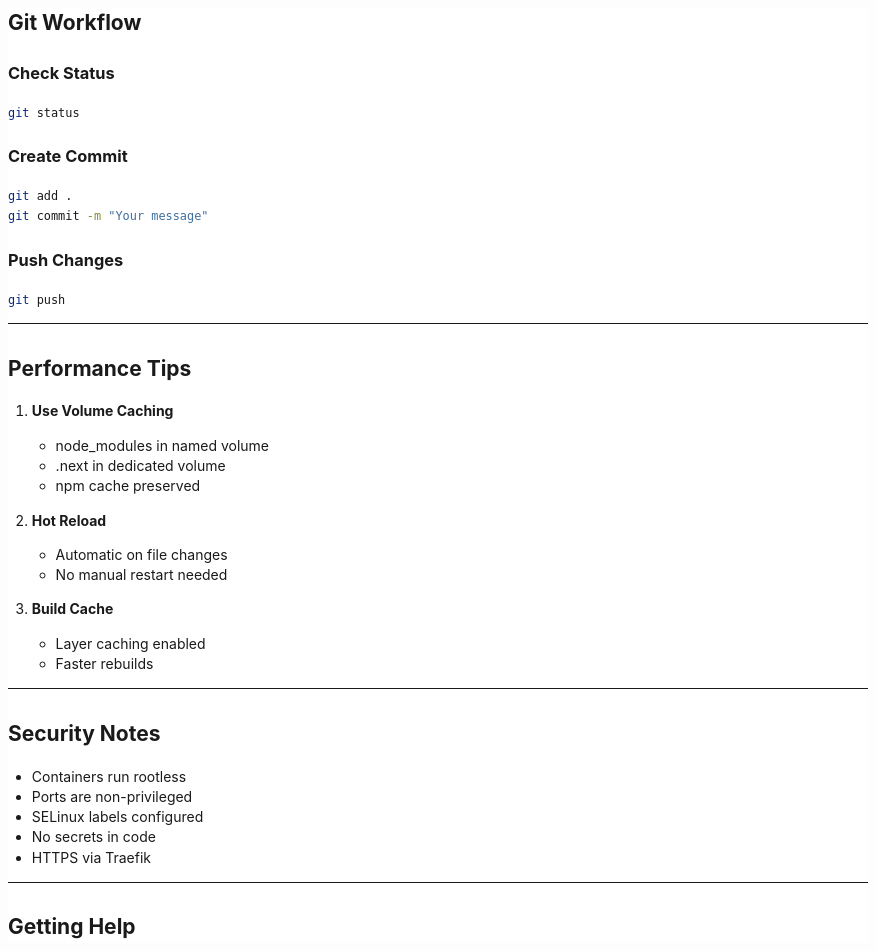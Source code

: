 
## Git Workflow

### Check Status

```bash
git status
```

### Create Commit

```bash
git add .
git commit -m "Your message"
```

### Push Changes

```bash
git push
```

---

## Performance Tips

1. **Use Volume Caching**
   - node_modules in named volume
   - .next in dedicated volume
   - npm cache preserved

2. **Hot Reload**
   - Automatic on file changes
   - No manual restart needed

3. **Build Cache**
   - Layer caching enabled
   - Faster rebuilds

---

## Security Notes

- Containers run rootless
- Ports are non-privileged
- SELinux labels configured
- No secrets in code
- HTTPS via Traefik

---

## Getting Help
